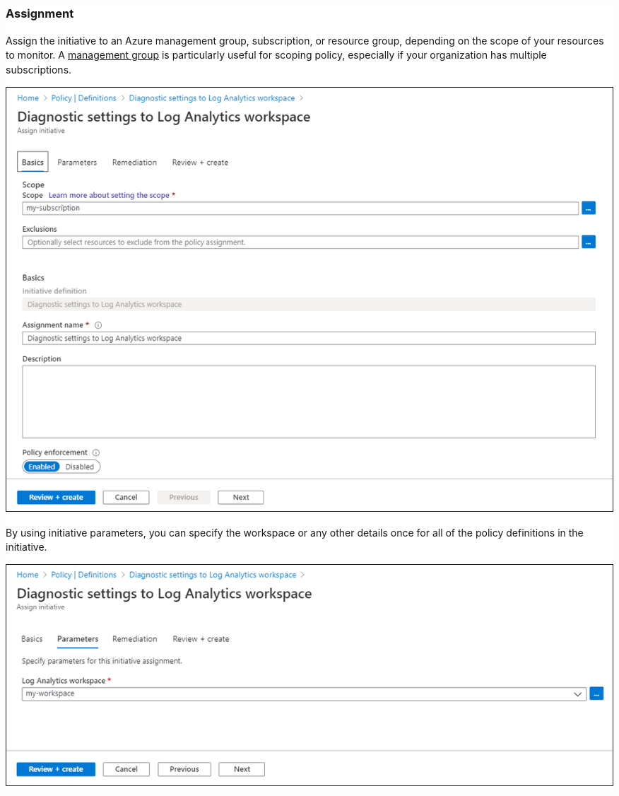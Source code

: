 ### Assignment 
Assign the initiative to an Azure management group, subscription, or resource group, depending on the scope of your resources to monitor. A [management group](../governance/management-groups/overview.md) is particularly useful for scoping policy, especially if your organization has multiple subscriptions.

![Screenshot of the settings for the Basics tab in the Assign initiative section of the Diagnostic settings to Log Analytics workspace in the Azure portal.](media/deploy-scale/initiative-assignment.png)

By using initiative parameters, you can specify the workspace or any other details once for all of the policy definitions in the initiative. 

![Screenshot that shows initiative parameters on the Parameters tab.](media/deploy-scale/initiative-parameters.png)
